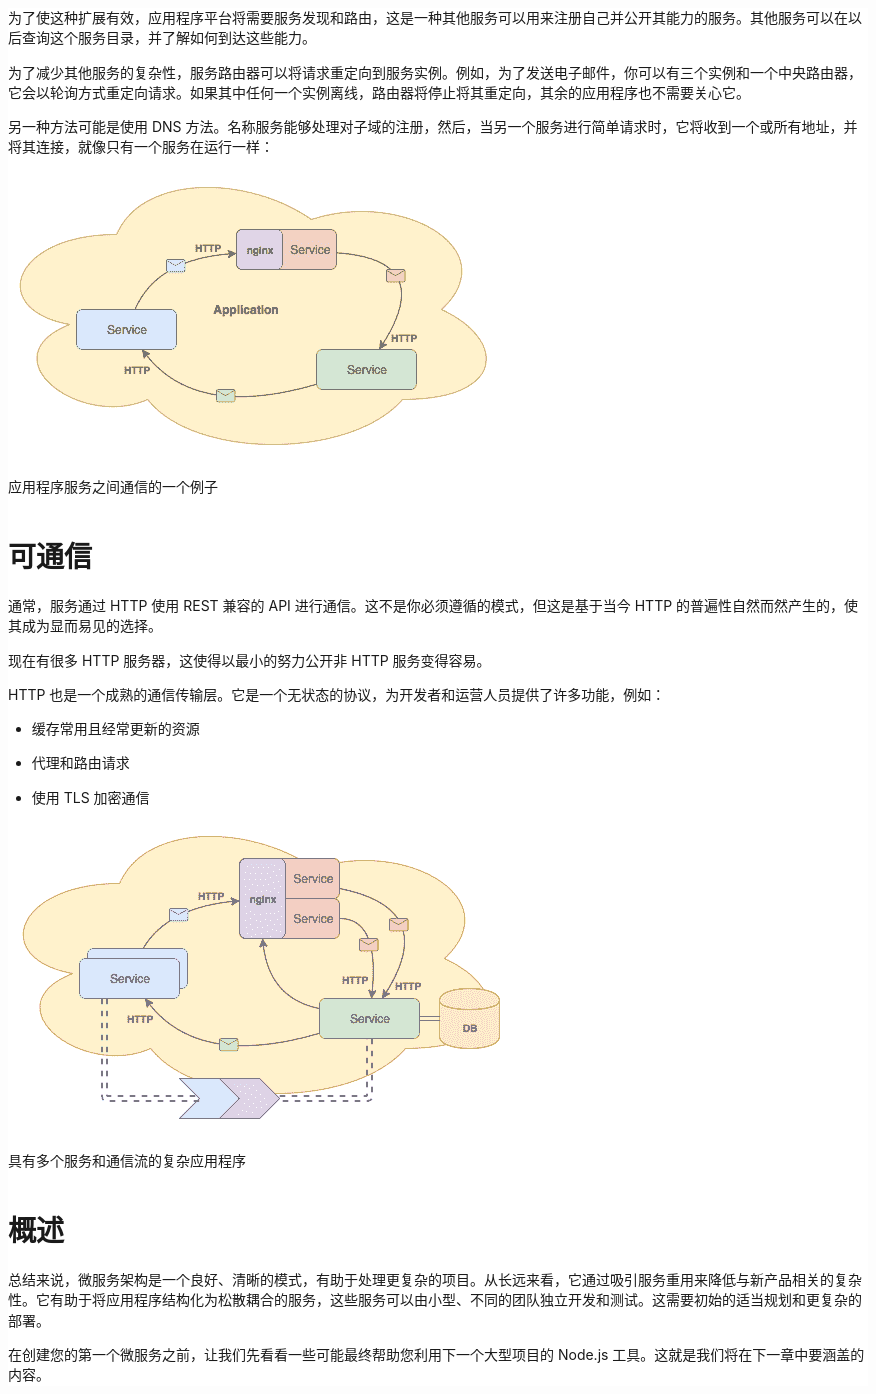 为了使这种扩展有效，应用程序平台将需要服务发现和路由，这是一种其他服务可以用来注册自己并公开其能力的服务。其他服务可以在以后查询这个服务目录，并了解如何到达这些能力。

为了减少其他服务的复杂性，服务路由器可以将请求重定向到服务实例。例如，为了发送电子邮件，你可以有三个实例和一个中央路由器，它会以轮询方式重定向请求。如果其中任何一个实例离线，路由器将停止将其重定向，其余的应用程序也不需要关心它。

另一种方法可能是使用 DNS 方法。名称服务能够处理对子域的注册，然后，当另一个服务进行简单请求时，它将收到一个或所有地址，并将其连接，就像只有一个服务在运行一样：

![图片 3](img/1fac72a0-5c63-4460-b7c0-70e529a6afc7.png)

应用程序服务之间通信的一个例子

# 可通信

通常，服务通过 HTTP 使用 REST 兼容的 API 进行通信。这不是你必须遵循的模式，但这是基于当今 HTTP 的普遍性自然而然产生的，使其成为显而易见的选择。

现在有很多 HTTP 服务器，这使得以最小的努力公开非 HTTP 服务变得容易。

HTTP 也是一个成熟的通信传输层。它是一个无状态的协议，为开发者和运营人员提供了许多功能，例如：

+   缓存常用且经常更新的资源

+   代理和路由请求

+   使用 TLS 加密通信

![图片](img/3a5de26d-a878-480b-b568-3011eb16e22d.png)

具有多个服务和通信流的复杂应用程序

# 概述

总结来说，微服务架构是一个良好、清晰的模式，有助于处理更复杂的项目。从长远来看，它通过吸引服务重用来降低与新产品相关的复杂性。它有助于将应用程序结构化为松散耦合的服务，这些服务可以由小型、不同的团队独立开发和测试。这需要初始的适当规划和更复杂的部署。

在创建您的第一个微服务之前，让我们先看看一些可能最终帮助您利用下一个大型项目的 Node.js 工具。这就是我们将在下一章中要涵盖的内容。
